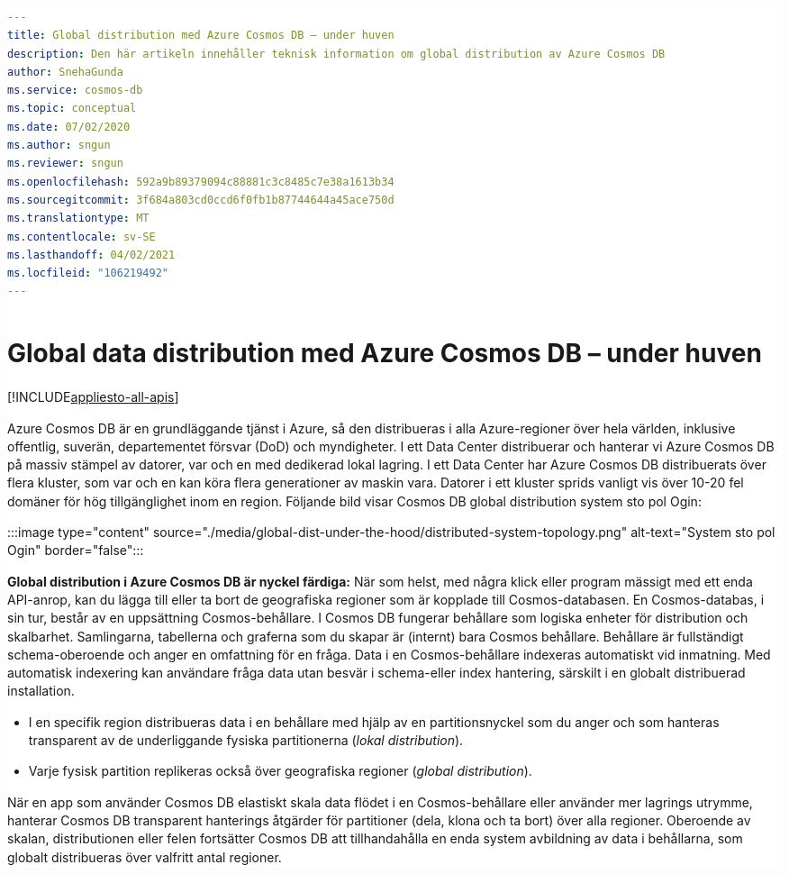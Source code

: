 ```yaml
---
title: Global distribution med Azure Cosmos DB – under huven
description: Den här artikeln innehåller teknisk information om global distribution av Azure Cosmos DB
author: SnehaGunda
ms.service: cosmos-db
ms.topic: conceptual
ms.date: 07/02/2020
ms.author: sngun
ms.reviewer: sngun
ms.openlocfilehash: 592a9b89379094c88881c3c8485c7e38a1613b34
ms.sourcegitcommit: 3f684a803cd0ccd6f0fb1b87744644a45ace750d
ms.translationtype: MT
ms.contentlocale: sv-SE
ms.lasthandoff: 04/02/2021
ms.locfileid: "106219492"
---
```

# <a name="global-data-distribution-with-azure-cosmos-db---under-the-hood"></a>Global data distribution med Azure Cosmos DB – under huven
[!INCLUDE[appliesto-all-apis](includes/appliesto-all-apis.md)]

Azure Cosmos DB är en grundläggande tjänst i Azure, så den distribueras i alla Azure-regioner över hela världen, inklusive offentlig, suverän, departementet försvar (DoD) och myndigheter. I ett Data Center distribuerar och hanterar vi Azure Cosmos DB på massiv stämpel av datorer, var och en med dedikerad lokal lagring. I ett Data Center har Azure Cosmos DB distribuerats över flera kluster, som var och en kan köra flera generationer av maskin vara. Datorer i ett kluster sprids vanligt vis över 10-20 fel domäner för hög tillgänglighet inom en region. Följande bild visar Cosmos DB global distribution system sto pol Ogin:

:::image type="content" source="./media/global-dist-under-the-hood/distributed-system-topology.png" alt-text="System sto pol Ogin" border="false":::

**Global distribution i Azure Cosmos DB är nyckel färdiga:** När som helst, med några klick eller program mässigt med ett enda API-anrop, kan du lägga till eller ta bort de geografiska regioner som är kopplade till Cosmos-databasen. En Cosmos-databas, i sin tur, består av en uppsättning Cosmos-behållare. I Cosmos DB fungerar behållare som logiska enheter för distribution och skalbarhet. Samlingarna, tabellerna och graferna som du skapar är (internt) bara Cosmos behållare. Behållare är fullständigt schema-oberoende och anger en omfattning för en fråga. Data i en Cosmos-behållare indexeras automatiskt vid inmatning. Med automatisk indexering kan användare fråga data utan besvär i schema-eller index hantering, särskilt i en globalt distribuerad installation.  

- I en specifik region distribueras data i en behållare med hjälp av en partitionsnyckel som du anger och som hanteras transparent av de underliggande fysiska partitionerna (*lokal distribution*).  

- Varje fysisk partition replikeras också över geografiska regioner (*global distribution*). 

När en app som använder Cosmos DB elastiskt skala data flödet i en Cosmos-behållare eller använder mer lagrings utrymme, hanterar Cosmos DB transparent hanterings åtgärder för partitioner (dela, klona och ta bort) över alla regioner. Oberoende av skalan, distributionen eller felen fortsätter Cosmos DB att tillhandahålla en enda system avbildning av data i behållarna, som globalt distribueras över valfritt antal regioner.  
